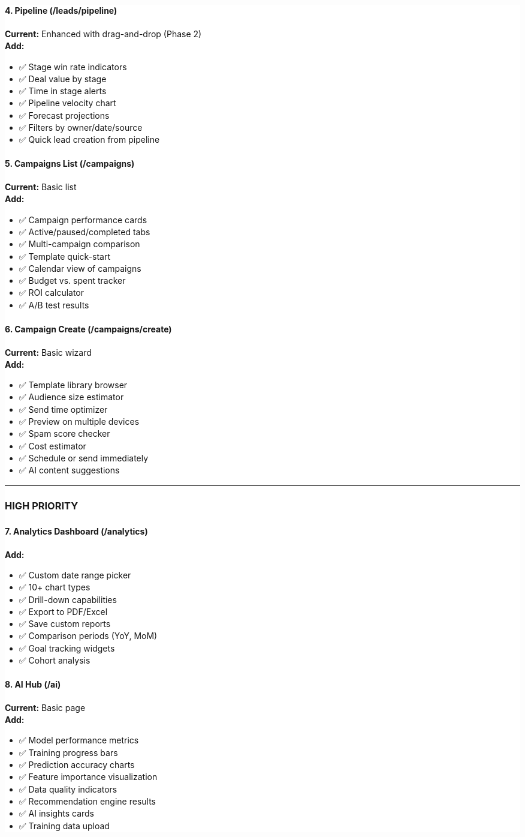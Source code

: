 #### 4. Pipeline (/leads/pipeline)
**Current:** Enhanced with drag-and-drop (Phase 2)  
**Add:**
- ✅ Stage win rate indicators
- ✅ Deal value by stage
- ✅ Time in stage alerts
- ✅ Pipeline velocity chart
- ✅ Forecast projections
- ✅ Filters by owner/date/source
- ✅ Quick lead creation from pipeline

#### 5. Campaigns List (/campaigns)
**Current:** Basic list  
**Add:**
- ✅ Campaign performance cards
- ✅ Active/paused/completed tabs
- ✅ Multi-campaign comparison
- ✅ Template quick-start
- ✅ Calendar view of campaigns
- ✅ Budget vs. spent tracker
- ✅ ROI calculator
- ✅ A/B test results

#### 6. Campaign Create (/campaigns/create)
**Current:** Basic wizard  
**Add:**
- ✅ Template library browser
- ✅ Audience size estimator
- ✅ Send time optimizer
- ✅ Preview on multiple devices
- ✅ Spam score checker
- ✅ Cost estimator
- ✅ Schedule or send immediately
- ✅ AI content suggestions

---

### HIGH PRIORITY

#### 7. Analytics Dashboard (/analytics)
**Add:**
- ✅ Custom date range picker
- ✅ 10+ chart types
- ✅ Drill-down capabilities
- ✅ Export to PDF/Excel
- ✅ Save custom reports
- ✅ Comparison periods (YoY, MoM)
- ✅ Goal tracking widgets
- ✅ Cohort analysis

#### 8. AI Hub (/ai)
**Current:** Basic page  
**Add:**
- ✅ Model performance metrics
- ✅ Training progress bars
- ✅ Prediction accuracy charts
- ✅ Feature importance visualization
- ✅ Data quality indicators
- ✅ Recommendation engine results
- ✅ AI insights cards
- ✅ Training data upload
